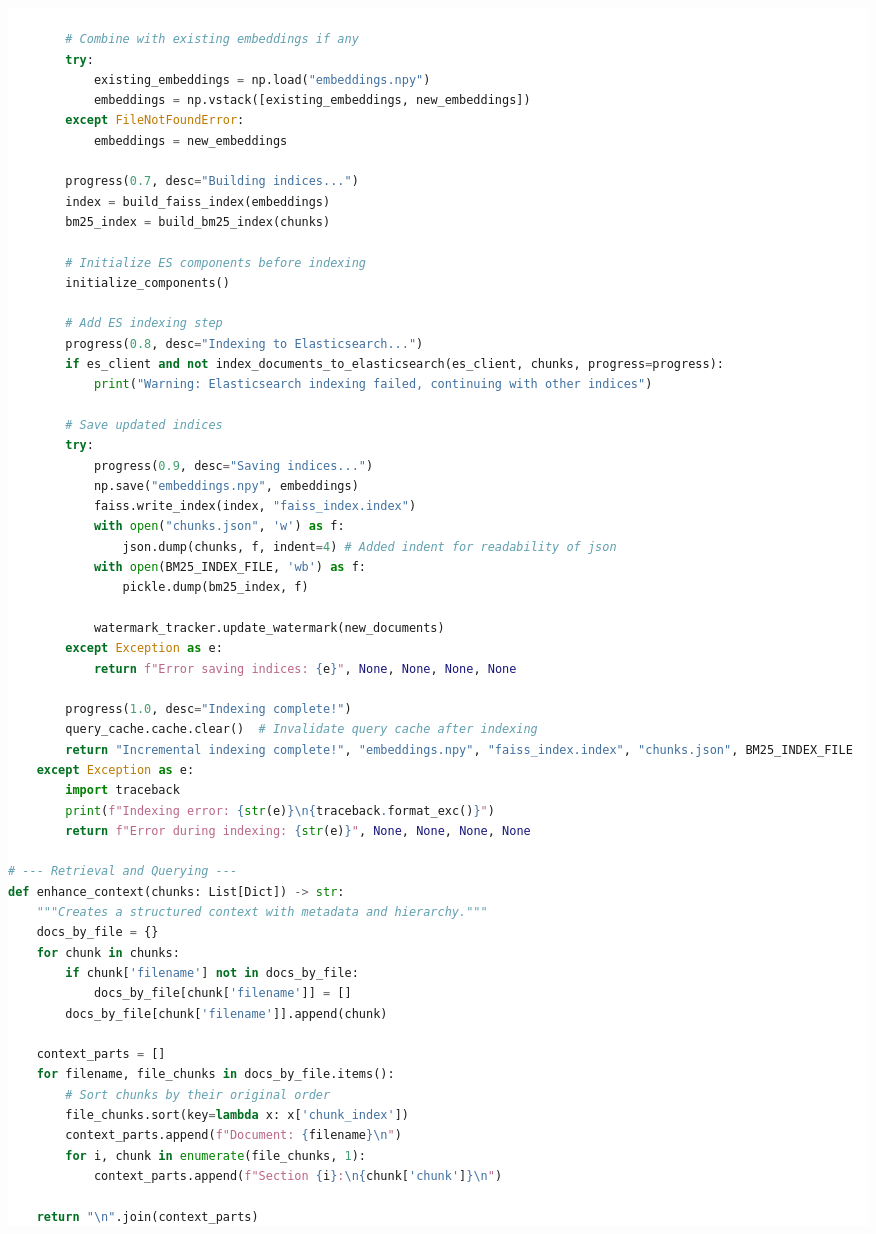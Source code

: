 ```python

        # Combine with existing embeddings if any
        try:
            existing_embeddings = np.load("embeddings.npy")
            embeddings = np.vstack([existing_embeddings, new_embeddings])
        except FileNotFoundError:
            embeddings = new_embeddings

        progress(0.7, desc="Building indices...")
        index = build_faiss_index(embeddings)
        bm25_index = build_bm25_index(chunks)

        # Initialize ES components before indexing
        initialize_components()

        # Add ES indexing step
        progress(0.8, desc="Indexing to Elasticsearch...")
        if es_client and not index_documents_to_elasticsearch(es_client, chunks, progress=progress):
            print("Warning: Elasticsearch indexing failed, continuing with other indices")

        # Save updated indices
        try:
            progress(0.9, desc="Saving indices...")
            np.save("embeddings.npy", embeddings)
            faiss.write_index(index, "faiss_index.index")
            with open("chunks.json", 'w') as f:
                json.dump(chunks, f, indent=4) # Added indent for readability of json
            with open(BM25_INDEX_FILE, 'wb') as f:
                pickle.dump(bm25_index, f)

            watermark_tracker.update_watermark(new_documents)
        except Exception as e:
            return f"Error saving indices: {e}", None, None, None, None

        progress(1.0, desc="Indexing complete!")
        query_cache.cache.clear()  # Invalidate query cache after indexing
        return "Incremental indexing complete!", "embeddings.npy", "faiss_index.index", "chunks.json", BM25_INDEX_FILE
    except Exception as e:
        import traceback
        print(f"Indexing error: {str(e)}\n{traceback.format_exc()}")
        return f"Error during indexing: {str(e)}", None, None, None, None

# --- Retrieval and Querying ---
def enhance_context(chunks: List[Dict]) -> str:
    """Creates a structured context with metadata and hierarchy."""
    docs_by_file = {}
    for chunk in chunks:
        if chunk['filename'] not in docs_by_file:
            docs_by_file[chunk['filename']] = []
        docs_by_file[chunk['filename']].append(chunk)

    context_parts = []
    for filename, file_chunks in docs_by_file.items():
        # Sort chunks by their original order
        file_chunks.sort(key=lambda x: x['chunk_index'])
        context_parts.append(f"Document: {filename}\n")
        for i, chunk in enumerate(file_chunks, 1):
            context_parts.append(f"Section {i}:\n{chunk['chunk']}\n")

    return "\n".join(context_parts)

```